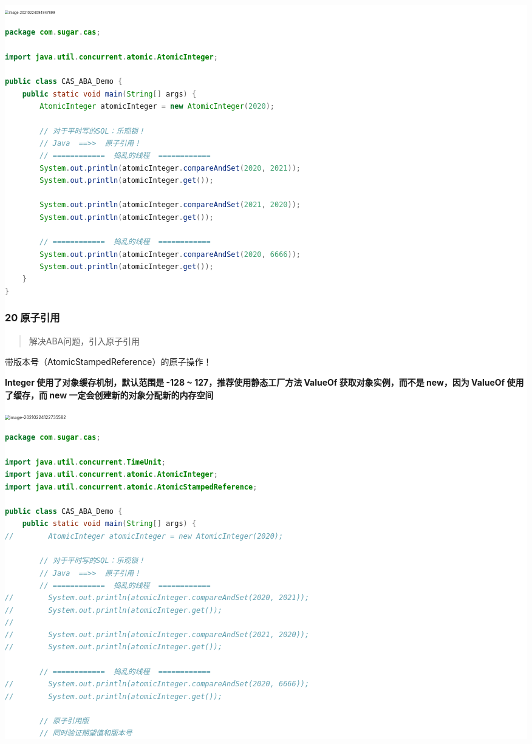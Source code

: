 <img src="/Users/sugar/Library/Application Support/typora-user-images/image-20210224094947899.png" alt="image-20210224094947899" style="zoom:40%;" />

```java
package com.sugar.cas;

import java.util.concurrent.atomic.AtomicInteger;

public class CAS_ABA_Demo {
    public static void main(String[] args) {
        AtomicInteger atomicInteger = new AtomicInteger(2020);

        // 对于平时写的SQL：乐观锁！
        // Java  ==>>  原子引用！
        // ============  捣乱的线程  ============
        System.out.println(atomicInteger.compareAndSet(2020, 2021));
        System.out.println(atomicInteger.get());

        System.out.println(atomicInteger.compareAndSet(2021, 2020));
        System.out.println(atomicInteger.get());

        // ============  捣乱的线程  ============
        System.out.println(atomicInteger.compareAndSet(2020, 6666));
        System.out.println(atomicInteger.get());
    }
}
```



### 20 原子引用

> 解决ABA问题，引入原子引用

带版本号（AtomicStampedReference<Object>）的原子操作！

**Integer 使用了对象缓存机制，默认范围是 -128 ~ 127，推荐使用静态工厂方法 ValueOf 获取对象实例，而不是 new，因为 ValueOf 使用了缓存，而 new 一定会创建新的对象分配新的内存空间**

<img src="/Users/sugar/Library/Application Support/typora-user-images/image-20210224122735582.png" alt="image-20210224122735582" style="zoom:50%;" />

```java
package com.sugar.cas;

import java.util.concurrent.TimeUnit;
import java.util.concurrent.atomic.AtomicInteger;
import java.util.concurrent.atomic.AtomicStampedReference;

public class CAS_ABA_Demo {
    public static void main(String[] args) {
//        AtomicInteger atomicInteger = new AtomicInteger(2020);

        // 对于平时写的SQL：乐观锁！
        // Java  ==>>  原子引用！
        // ============  捣乱的线程  ============
//        System.out.println(atomicInteger.compareAndSet(2020, 2021));
//        System.out.println(atomicInteger.get());
//
//        System.out.println(atomicInteger.compareAndSet(2021, 2020));
//        System.out.println(atomicInteger.get());

        // ============  捣乱的线程  ============
//        System.out.println(atomicInteger.compareAndSet(2020, 6666));
//        System.out.println(atomicInteger.get());

        // 原子引用版
        // 同时验证期望值和版本号
```
